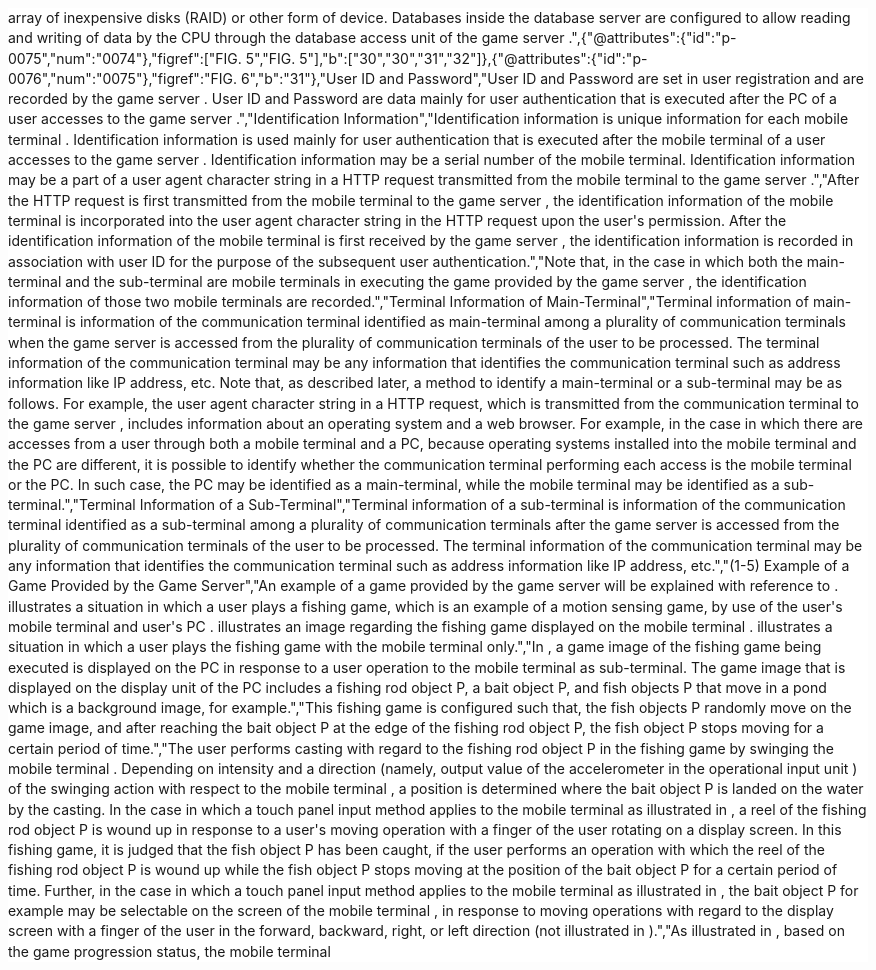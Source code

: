 array of inexpensive disks (RAID) or other form of device. Databases inside the database server  are configured to allow reading and writing of data by the CPU  through the database access unit  of the game server .",{"@attributes":{"id":"p-0075","num":"0074"},"figref":["FIG. 5","FIG. 5"],"b":["30","30","31","32"]},{"@attributes":{"id":"p-0076","num":"0075"},"figref":"FIG. 6","b":"31"},"User ID and Password","User ID and Password are set in user registration and are recorded by the game server . User ID and Password are data mainly for user authentication that is executed after the PC  of a user accesses to the game server .","Identification Information","Identification information is unique information for each mobile terminal . Identification information is used mainly for user authentication that is executed after the mobile terminal  of a user accesses to the game server . Identification information may be a serial number of the mobile terminal. Identification information may be a part of a user agent character string in a HTTP request transmitted from the mobile terminal  to the game server .","After the HTTP request is first transmitted from the mobile terminal  to the game server , the identification information of the mobile terminal  is incorporated into the user agent character string in the HTTP request upon the user's permission. After the identification information of the mobile terminal  is first received by the game server , the identification information is recorded in association with user ID for the purpose of the subsequent user authentication.","Note that, in the case in which both the main-terminal and the sub-terminal are mobile terminals in executing the game provided by the game server , the identification information of those two mobile terminals are recorded.","Terminal Information of Main-Terminal","Terminal information of main-terminal is information of the communication terminal identified as main-terminal among a plurality of communication terminals when the game server  is accessed from the plurality of communication terminals of the user to be processed. The terminal information of the communication terminal may be any information that identifies the communication terminal such as address information like IP address, etc. Note that, as described later, a method to identify a main-terminal or a sub-terminal may be as follows. For example, the user agent character string in a HTTP request, which is transmitted from the communication terminal to the game server , includes information about an operating system and a web browser. For example, in the case in which there are accesses from a user through both a mobile terminal and a PC, because operating systems installed into the mobile terminal and the PC are different, it is possible to identify whether the communication terminal performing each access is the mobile terminal or the PC. In such case, the PC may be identified as a main-terminal, while the mobile terminal may be identified as a sub-terminal.","Terminal Information of a Sub-Terminal","Terminal information of a sub-terminal is information of the communication terminal identified as a sub-terminal among a plurality of communication terminals after the game server  is accessed from the plurality of communication terminals of the user to be processed. The terminal information of the communication terminal may be any information that identifies the communication terminal such as address information like IP address, etc.","(1-5) Example of a Game Provided by the Game Server","An example of a game provided by the game server will be explained with reference to .  illustrates a situation in which a user plays a fishing game, which is an example of a motion sensing game, by use of the user's mobile terminal  and user's PC .  illustrates an image regarding the fishing game displayed on the mobile terminal .  illustrates a situation in which a user plays the fishing game with the mobile terminal  only.","In , a game image of the fishing game being executed is displayed on the PC  in response to a user operation to the mobile terminal  as sub-terminal. The game image that is displayed on the display unit of the PC  includes a fishing rod object P, a bait object P, and fish objects P that move in a pond which is a background image, for example.","This fishing game is configured such that, the fish objects P randomly move on the game image, and after reaching the bait object P at the edge of the fishing rod object P, the fish object P stops moving for a certain period of time.","The user performs casting with regard to the fishing rod object P in the fishing game by swinging the mobile terminal . Depending on intensity and a direction (namely, output value of the accelerometer in the operational input unit ) of the swinging action with respect to the mobile terminal , a position is determined where the bait object P is landed on the water by the casting. In the case in which a touch panel input method applies to the mobile terminal  as illustrated in , a reel of the fishing rod object P is wound up in response to a user's moving operation with a finger of the user rotating on a display screen. In this fishing game, it is judged that the fish object P has been caught, if the user performs an operation with which the reel of the fishing rod object P is wound up while the fish object P stops moving at the position of the bait object P for a certain period of time. Further, in the case in which a touch panel input method applies to the mobile terminal  as illustrated in , the bait object P for example may be selectable on the screen of the mobile terminal , in response to moving operations with regard to the display screen with a finger of the user in the forward, backward, right, or left direction (not illustrated in ).","As illustrated in , based on the game progression status, the mobile terminal